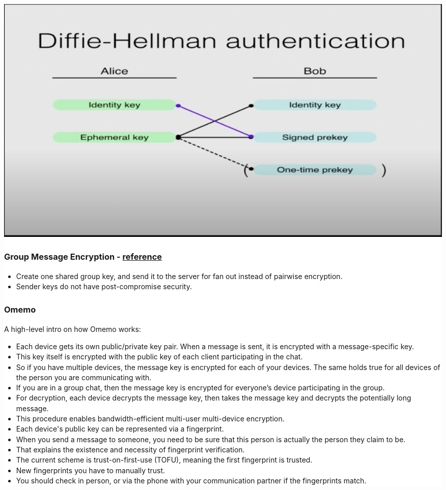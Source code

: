 ![](screen/TextSecure.png)


### Group Message Encryption - [reference](https://www.youtube.com/watch?v=tCKd6xBqyDw)

- Create one shared group key, and send it to the server for fan out instead of pairwise encryption.
- Sender keys do not have post-compromise security.

### Omemo
A high-level intro on how Omemo works: 

- Each device gets its own public/private key pair. When a message is sent, it is encrypted with a message-specific key.
- This key itself is encrypted with the public key of each client participating in the chat. 
- So if you have multiple devices, the message key is encrypted for each of your devices. 
The same holds true for all devices of the person you are communicating with. 
- If you are in a group chat, then the message key is encrypted for everyone’s device participating in the group. 
- For decryption, each device decrypts the message key, then takes the message key and decrypts the potentially long message. 
- This procedure enables bandwidth-efficient multi-user multi-device encryption. 
- Each device's public key can be represented via a fingerprint.
- When you send a message to someone, you need to be sure that this person is actually the person they claim to be. 
- That explains the existence and necessity of fingerprint verification. 
- The current scheme is trust-on-first-use (TOFU), meaning the first fingerprint is trusted. 
- New fingerprints you have to manually trust. 
- You should check in person, or via the phone with your communication partner if the fingerprints match.
